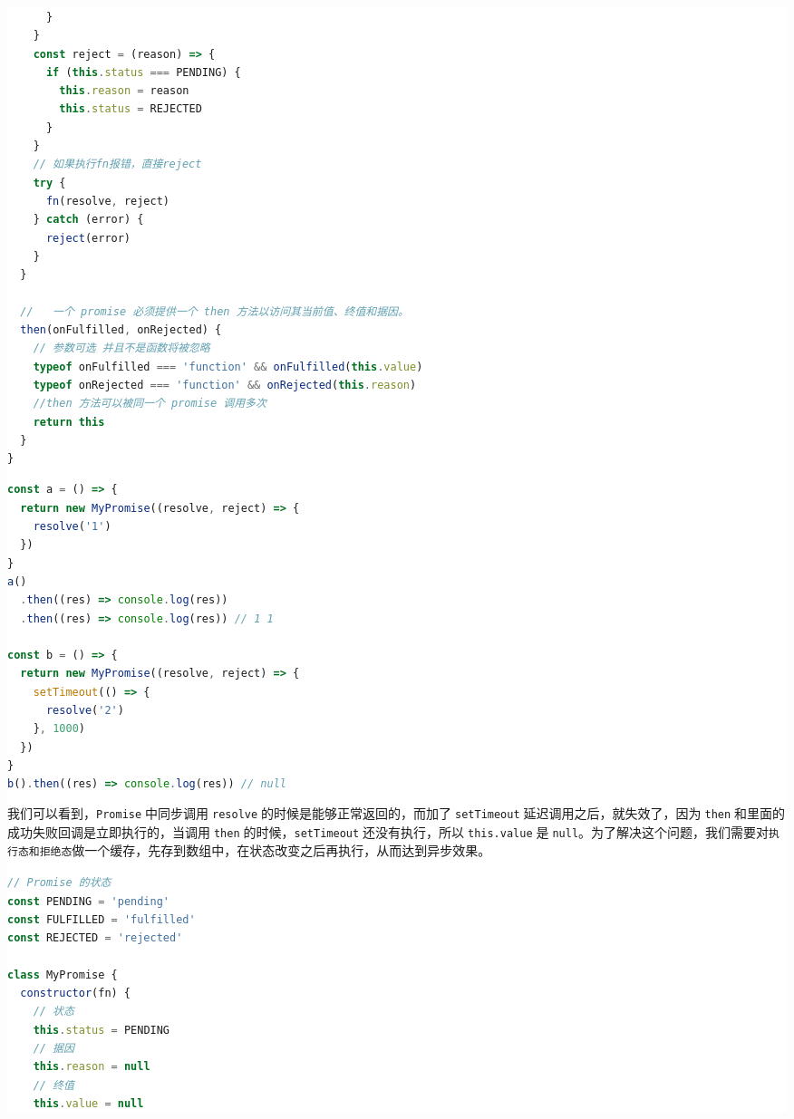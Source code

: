 ```js
      }
    }
    const reject = (reason) => {
      if (this.status === PENDING) {
        this.reason = reason
        this.status = REJECTED
      }
    }
    // 如果执行fn报错，直接reject
    try {
      fn(resolve, reject)
    } catch (error) {
      reject(error)
    }
  }

  //   一个 promise 必须提供一个 then 方法以访问其当前值、终值和据因。
  then(onFulfilled, onRejected) {
    // 参数可选 并且不是函数将被忽略
    typeof onFulfilled === 'function' && onFulfilled(this.value)
    typeof onRejected === 'function' && onRejected(this.reason)
    //then 方法可以被同一个 promise 调用多次
    return this
  }
}
```

```js
const a = () => {
  return new MyPromise((resolve, reject) => {
    resolve('1')
  })
}
a()
  .then((res) => console.log(res))
  .then((res) => console.log(res)) // 1 1

const b = () => {
  return new MyPromise((resolve, reject) => {
    setTimeout(() => {
      resolve('2')
    }, 1000)
  })
}
b().then((res) => console.log(res)) // null
```

我们可以看到，`Promise` 中同步调用 `resolve` 的时候是能够正常返回的，而加了 `setTimeout` 延迟调用之后，就失效了，因为 `then` 和里面的成功失败回调是立即执行的，当调用 `then` 的时候，`setTimeout` 还没有执行，所以 `this.value` 是 `null`。为了解决这个问题，我们需要对`执行态和拒绝态`做一个缓存，先存到数组中，在状态改变之后再执行，从而达到异步效果。

```js
// Promise 的状态
const PENDING = 'pending'
const FULFILLED = 'fulfilled'
const REJECTED = 'rejected'

class MyPromise {
  constructor(fn) {
    // 状态
    this.status = PENDING
    // 据因
    this.reason = null
    // 终值
    this.value = null
```